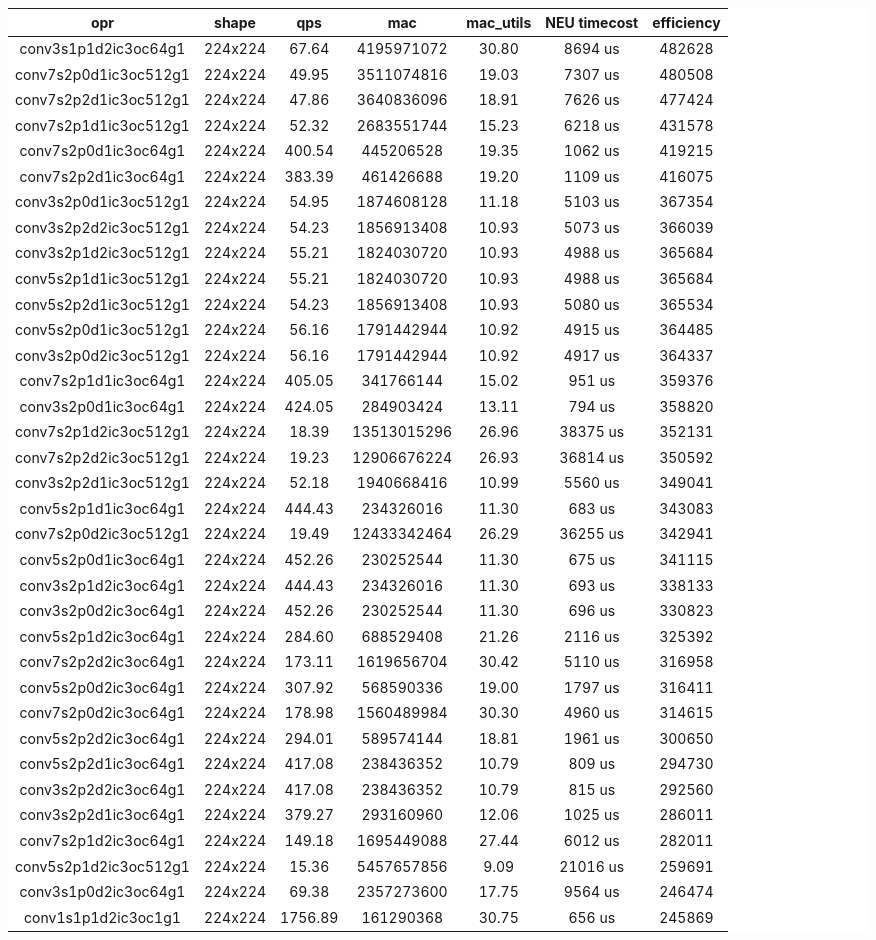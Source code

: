 | opr | shape | qps | mac | mac_utils | NEU timecost | efficiency |
| :-: | :-: | :-: | :-: | :-: | :-: | :-: |
| conv3s1p1d2ic3oc64g1 | 224x224 |  67.64 | 4195971072 | 30.80 | 8694 us | 482628 |
| conv7s2p0d1ic3oc512g1 | 224x224 |  49.95 | 3511074816 | 19.03 | 7307 us | 480508 |
| conv7s2p2d1ic3oc512g1 | 224x224 |  47.86 | 3640836096 | 18.91 | 7626 us | 477424 |
| conv7s2p1d1ic3oc512g1 | 224x224 |  52.32 | 2683551744 | 15.23 | 6218 us | 431578 |
| conv7s2p0d1ic3oc64g1 | 224x224 |  400.54 | 445206528 | 19.35 | 1062 us | 419215 |
| conv7s2p2d1ic3oc64g1 | 224x224 |  383.39 | 461426688 | 19.20 | 1109 us | 416075 |
| conv3s2p0d1ic3oc512g1 | 224x224 |  54.95 | 1874608128 | 11.18 | 5103 us | 367354 |
| conv3s2p2d2ic3oc512g1 | 224x224 |  54.23 | 1856913408 | 10.93 | 5073 us | 366039 |
| conv3s2p1d2ic3oc512g1 | 224x224 |  55.21 | 1824030720 | 10.93 | 4988 us | 365684 |
| conv5s2p1d1ic3oc512g1 | 224x224 |  55.21 | 1824030720 | 10.93 | 4988 us | 365684 |
| conv5s2p2d1ic3oc512g1 | 224x224 |  54.23 | 1856913408 | 10.93 | 5080 us | 365534 |
| conv5s2p0d1ic3oc512g1 | 224x224 |  56.16 | 1791442944 | 10.92 | 4915 us | 364485 |
| conv3s2p0d2ic3oc512g1 | 224x224 |  56.16 | 1791442944 | 10.92 | 4917 us | 364337 |
| conv7s2p1d1ic3oc64g1 | 224x224 |  405.05 | 341766144 | 15.02 | 951 us | 359376 |
| conv3s2p0d1ic3oc64g1 | 224x224 |  424.05 | 284903424 | 13.11 | 794 us | 358820 |
| conv7s2p1d2ic3oc512g1 | 224x224 |  18.39 | 13513015296 | 26.96 | 38375 us | 352131 |
| conv7s2p2d2ic3oc512g1 | 224x224 |  19.23 | 12906676224 | 26.93 | 36814 us | 350592 |
| conv3s2p2d1ic3oc512g1 | 224x224 |  52.18 | 1940668416 | 10.99 | 5560 us | 349041 |
| conv5s2p1d1ic3oc64g1 | 224x224 |  444.43 | 234326016 | 11.30 | 683 us | 343083 |
| conv7s2p0d2ic3oc512g1 | 224x224 |  19.49 | 12433342464 | 26.29 | 36255 us | 342941 |
| conv5s2p0d1ic3oc64g1 | 224x224 |  452.26 | 230252544 | 11.30 | 675 us | 341115 |
| conv3s2p1d2ic3oc64g1 | 224x224 |  444.43 | 234326016 | 11.30 | 693 us | 338133 |
| conv3s2p0d2ic3oc64g1 | 224x224 |  452.26 | 230252544 | 11.30 | 696 us | 330823 |
| conv5s2p1d2ic3oc64g1 | 224x224 |  284.60 | 688529408 | 21.26 | 2116 us | 325392 |
| conv7s2p2d2ic3oc64g1 | 224x224 |  173.11 | 1619656704 | 30.42 | 5110 us | 316958 |
| conv5s2p0d2ic3oc64g1 | 224x224 |  307.92 | 568590336 | 19.00 | 1797 us | 316411 |
| conv7s2p0d2ic3oc64g1 | 224x224 |  178.98 | 1560489984 | 30.30 | 4960 us | 314615 |
| conv5s2p2d2ic3oc64g1 | 224x224 |  294.01 | 589574144 | 18.81 | 1961 us | 300650 |
| conv5s2p2d1ic3oc64g1 | 224x224 |  417.08 | 238436352 | 10.79 | 809 us | 294730 |
| conv3s2p2d2ic3oc64g1 | 224x224 |  417.08 | 238436352 | 10.79 | 815 us | 292560 |
| conv3s2p2d1ic3oc64g1 | 224x224 |  379.27 | 293160960 | 12.06 | 1025 us | 286011 |
| conv7s2p1d2ic3oc64g1 | 224x224 |  149.18 | 1695449088 | 27.44 | 6012 us | 282011 |
| conv5s2p1d2ic3oc512g1 | 224x224 |  15.36 | 5457657856 | 9.09 | 21016 us | 259691 |
| conv3s1p0d2ic3oc64g1 | 224x224 |  69.38 | 2357273600 | 17.75 | 9564 us | 246474 |
| conv1s1p1d2ic3oc1g1 | 224x224 |  1756.89 | 161290368 | 30.75 | 656 us | 245869 |